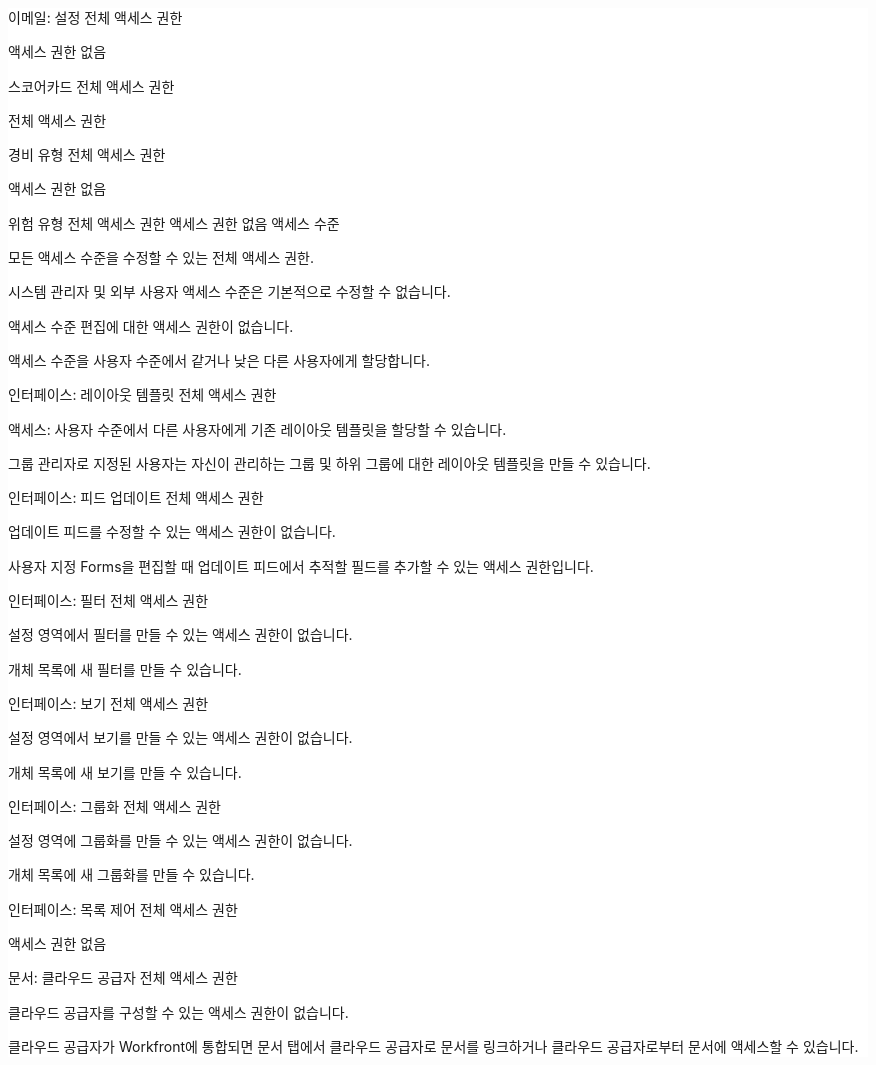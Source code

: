   </tr> 
  <tr> 
   <td>이메일: 설정</td> 
   <td>전체 액세스 권한</td> 
   <td> <p>액세스 권한 없음</p> </td> 
  </tr> 
  <tr> 
   <td>스코어카드</td> 
   <td>전체 액세스 권한</td> 
   <td> <p>전체 액세스 권한</p> </td> 
  </tr> 
  <tr> 
   <td>경비 유형</td> 
   <td>전체 액세스 권한</td> 
   <td> <p>액세스 권한 없음</p> </td> 
  </tr> 
  <tr> 
   <td>위험 유형</td> 
   <td>전체 액세스 권한</td> 
   <td>액세스 권한 없음</td> 
  </tr> 
  <tr> 
   <td>액세스 수준</td> 
   <td> <p>모든 액세스 수준을 수정할 수 있는 전체 액세스 권한.</p> <p>시스템 관리자 및 외부 사용자 액세스 수준은 기본적으로 수정할 수 없습니다.</p> </td> 
   <td> <p>액세스 수준 편집에 대한 액세스 권한이 없습니다.</p> <p>액세스 수준을 사용자 수준에서 같거나 낮은 다른 사용자에게 할당합니다.</p> </td> 
  </tr> 
  <tr> 
   <td>인터페이스: 레이아웃 템플릿</td> 
   <td>전체 액세스 권한</td> 
   <td> <p>액세스: 사용자 수준에서 다른 사용자에게 기존 레이아웃 템플릿을 할당할 수 있습니다. </p> <p>그룹 관리자로 지정된 사용자는 자신이 관리하는 그룹 및 하위 그룹에 대한 레이아웃 템플릿을 만들 수 있습니다.</p> </td> 
  </tr> 
  <tr> 
   <td>인터페이스: 피드 업데이트</td> 
   <td>전체 액세스 권한</td> 
   <td> <p>업데이트 피드를 수정할 수 있는 액세스 권한이 없습니다.</p> <p>사용자 지정 Forms을 편집할 때 업데이트 피드에서 추적할 필드를 추가할 수 있는 액세스 권한입니다.</p> </td> 
  </tr> 
  <tr> 
   <td>인터페이스: 필터</td> 
   <td>전체 액세스 권한</td> 
   <td> <p>설정 영역에서 필터를 만들 수 있는 액세스 권한이 없습니다.</p> <p>개체 목록에 새 필터를 만들 수 있습니다.</p> </td> 
  </tr> 
  <tr> 
   <td>인터페이스: 보기</td> 
   <td>전체 액세스 권한</td> 
   <td> <p>설정 영역에서 보기를 만들 수 있는 액세스 권한이 없습니다.</p> <p>개체 목록에 새 보기를 만들 수 있습니다.</p> </td> 
  </tr> 
  <tr> 
   <td>인터페이스: 그룹화</td> 
   <td>전체 액세스 권한</td> 
   <td> <p>설정 영역에 그룹화를 만들 수 있는 액세스 권한이 없습니다.</p> <p>개체 목록에 새 그룹화를 만들 수 있습니다.</p> </td> 
  </tr> 
  <tr> 
   <td>인터페이스: 목록 제어</td> 
   <td>전체 액세스 권한</td> 
   <td> <p>액세스 권한 없음</p> </td> 
  </tr> 
  <tr> 
   <td>문서: 클라우드 공급자</td> 
   <td>전체 액세스 권한</td> 
   <td> <p>클라우드 공급자를 구성할 수 있는 액세스 권한이 없습니다.</p> <p>클라우드 공급자가 Workfront에 통합되면 문서 탭에서 클라우드 공급자로 문서를 링크하거나 클라우드 공급자로부터 문서에 액세스할 수 있습니다.</p> </td> 
  </tr> 
